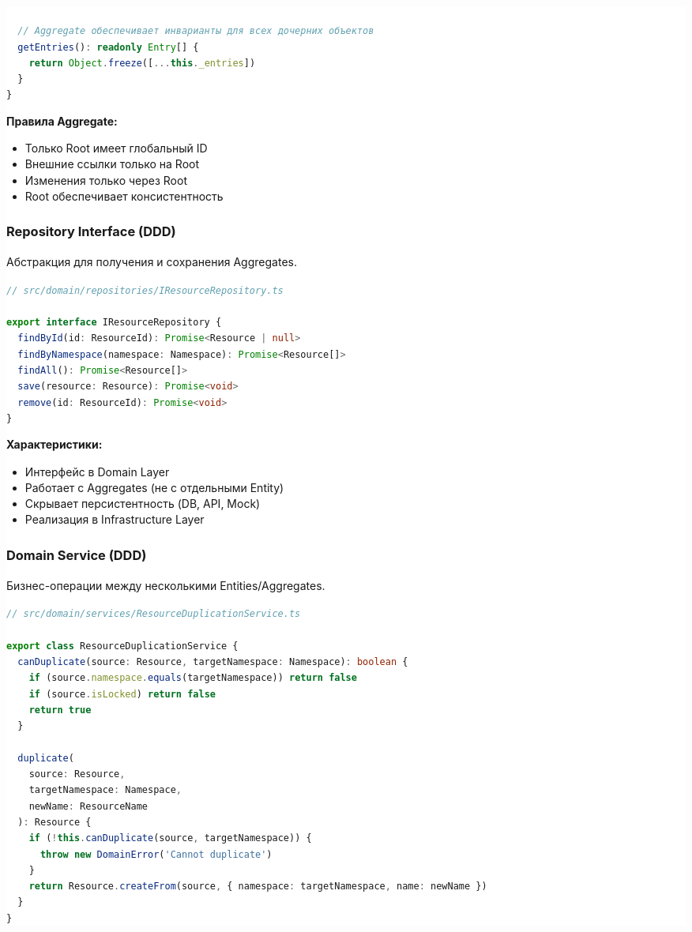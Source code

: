 ```typescript

  // Aggregate обеспечивает инварианты для всех дочерних объектов
  getEntries(): readonly Entry[] {
    return Object.freeze([...this._entries])
  }
}
```

**Правила Aggregate:**
- Только Root имеет глобальный ID
- Внешние ссылки только на Root
- Изменения только через Root
- Root обеспечивает консистентность

### Repository Interface (DDD)

Абстракция для получения и сохранения Aggregates.

```typescript
// src/domain/repositories/IResourceRepository.ts

export interface IResourceRepository {
  findById(id: ResourceId): Promise<Resource | null>
  findByNamespace(namespace: Namespace): Promise<Resource[]>
  findAll(): Promise<Resource[]>
  save(resource: Resource): Promise<void>
  remove(id: ResourceId): Promise<void>
}
```

**Характеристики:**
- Интерфейс в Domain Layer
- Работает с Aggregates (не с отдельными Entity)
- Скрывает персистентность (DB, API, Mock)
- Реализация в Infrastructure Layer

### Domain Service (DDD)

Бизнес-операции между несколькими Entities/Aggregates.

```typescript
// src/domain/services/ResourceDuplicationService.ts

export class ResourceDuplicationService {
  canDuplicate(source: Resource, targetNamespace: Namespace): boolean {
    if (source.namespace.equals(targetNamespace)) return false
    if (source.isLocked) return false
    return true
  }

  duplicate(
    source: Resource,
    targetNamespace: Namespace,
    newName: ResourceName
  ): Resource {
    if (!this.canDuplicate(source, targetNamespace)) {
      throw new DomainError('Cannot duplicate')
    }
    return Resource.createFrom(source, { namespace: targetNamespace, name: newName })
  }
}
```
